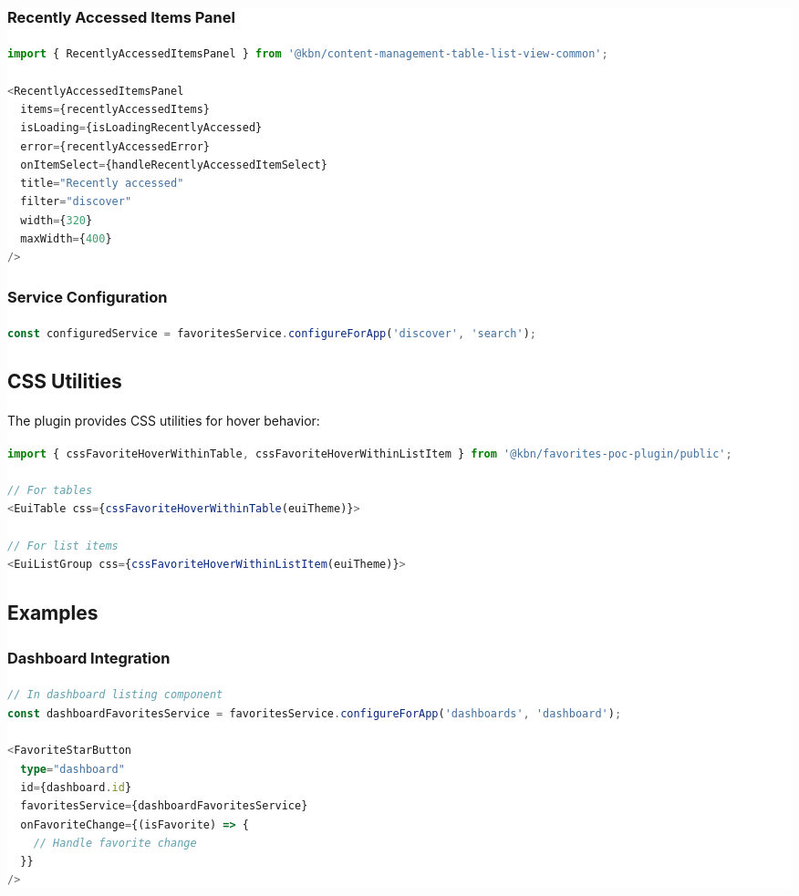 ### Recently Accessed Items Panel
```typescript
import { RecentlyAccessedItemsPanel } from '@kbn/content-management-table-list-view-common';

<RecentlyAccessedItemsPanel
  items={recentlyAccessedItems}
  isLoading={isLoadingRecentlyAccessed}
  error={recentlyAccessedError}
  onItemSelect={handleRecentlyAccessedItemSelect}
  title="Recently accessed"
  filter="discover"
  width={320}
  maxWidth={400}
/>
```

### Service Configuration
```typescript
const configuredService = favoritesService.configureForApp('discover', 'search');
```

## CSS Utilities

The plugin provides CSS utilities for hover behavior:

```typescript
import { cssFavoriteHoverWithinTable, cssFavoriteHoverWithinListItem } from '@kbn/favorites-poc-plugin/public';

// For tables
<EuiTable css={cssFavoriteHoverWithinTable(euiTheme)}>

// For list items
<EuiListGroup css={cssFavoriteHoverWithinListItem(euiTheme)}>
```

## Examples

### Dashboard Integration

```typescript
// In dashboard listing component
const dashboardFavoritesService = favoritesService.configureForApp('dashboards', 'dashboard');

<FavoriteStarButton
  type="dashboard"
  id={dashboard.id}
  favoritesService={dashboardFavoritesService}
  onFavoriteChange={(isFavorite) => {
    // Handle favorite change
  }}
/>
```
